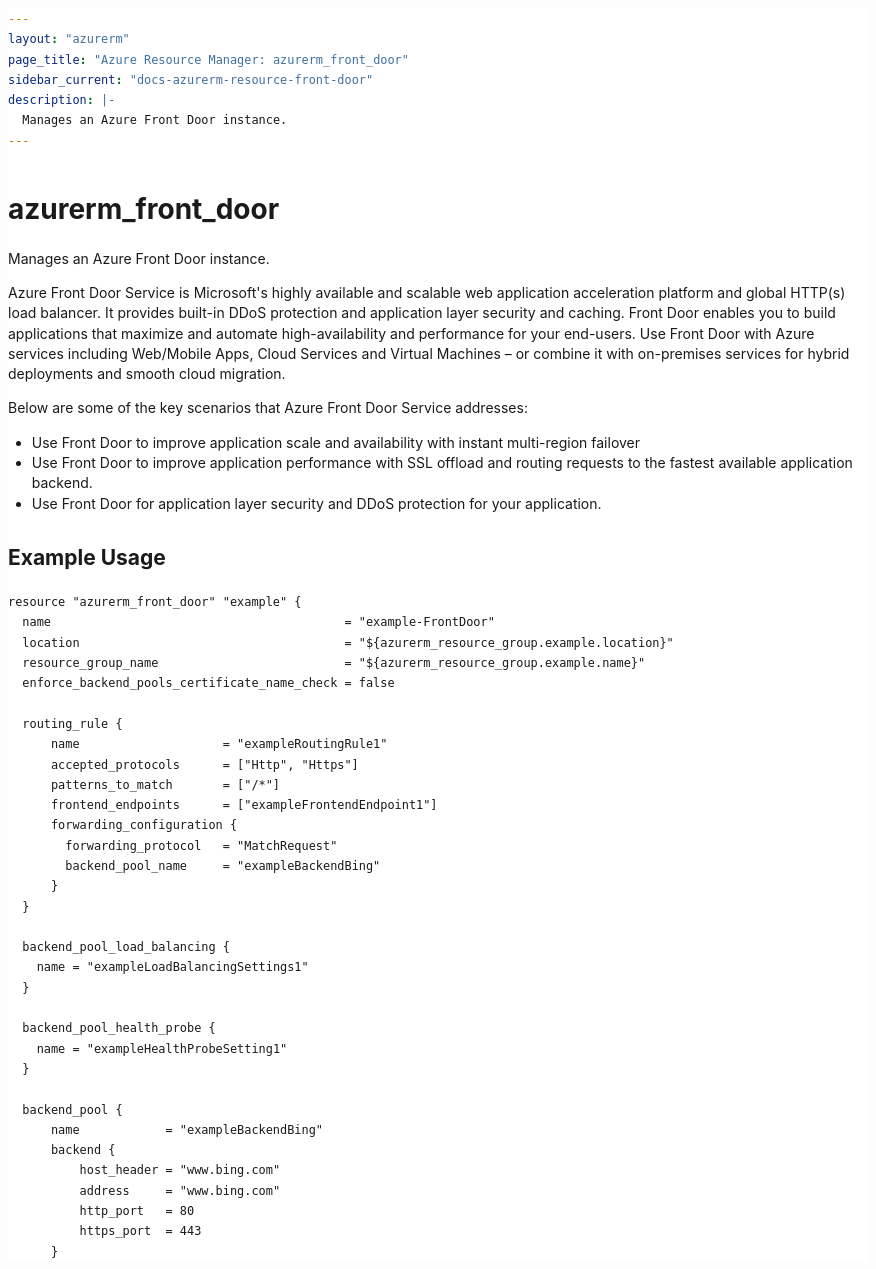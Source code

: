 ```yaml
---
layout: "azurerm"
page_title: "Azure Resource Manager: azurerm_front_door"
sidebar_current: "docs-azurerm-resource-front-door"
description: |-
  Manages an Azure Front Door instance.
---
```


# azurerm_front_door

Manages an Azure Front Door instance.

Azure Front Door Service is Microsoft's highly available and scalable web application acceleration platform and global HTTP(s) load balancer. It provides built-in DDoS protection and application layer security and caching. Front Door enables you to build applications that maximize and automate high-availability and performance for your end-users. Use Front Door with Azure services including Web/Mobile Apps, Cloud Services and Virtual Machines – or combine it with on-premises services for hybrid deployments and smooth cloud migration.

Below are some of the key scenarios that Azure Front Door Service addresses: 
* Use Front Door to improve application scale and availability with instant multi-region failover
* Use Front Door to improve application performance with SSL offload and routing requests to the fastest available application backend.
* Use Front Door for application layer security and DDoS protection for your application.

## Example Usage

```hcl
resource "azurerm_front_door" "example" {
  name                                         = "example-FrontDoor"
  location                                     = "${azurerm_resource_group.example.location}"
  resource_group_name                          = "${azurerm_resource_group.example.name}"
  enforce_backend_pools_certificate_name_check = false

  routing_rule {
      name                    = "exampleRoutingRule1"
      accepted_protocols      = ["Http", "Https"]
      patterns_to_match       = ["/*"]
      frontend_endpoints      = ["exampleFrontendEndpoint1"]
      forwarding_configuration {
        forwarding_protocol   = "MatchRequest"
        backend_pool_name     = "exampleBackendBing"
      }
  }

  backend_pool_load_balancing {
    name = "exampleLoadBalancingSettings1"
  }

  backend_pool_health_probe {
    name = "exampleHealthProbeSetting1"
  }

  backend_pool {
      name            = "exampleBackendBing"
      backend {
          host_header = "www.bing.com"
          address     = "www.bing.com"
          http_port   = 80
          https_port  = 443
      }

```

[//]: * "* `web_application_firewall_policy_link_id` - (Optional) The `id` of the `web_application_firewall_policy_link` to use for this Frontend Endpoint."